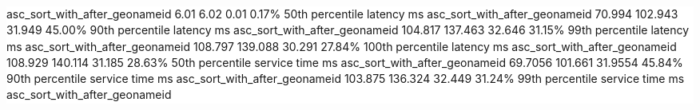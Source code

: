 <td>asc_sort_with_after_geonameid</td>
<td>6.01</td>
<td>6.02</td>
<td>0.01</td>
<td>0.17%</td>
</tr>
<tr>
<td>50th  percentile latency</td>
<td>ms</td>
<td>asc_sort_with_after_geonameid</td>
<td>70.994</td>
<td>102.943</td>
<td>31.949</td>
<td>45.00%</td>
</tr>
<tr>
<td>90th  percentile latency</td>
<td>ms</td>
<td>asc_sort_with_after_geonameid</td>
<td>104.817</td>
<td>137.463</td>
<td>32.646</td>
<td>31.15%</td>
</tr>
<tr>
<td>99th  percentile latency</td>
<td>ms</td>
<td>asc_sort_with_after_geonameid</td>
<td>108.797</td>
<td>139.088</td>
<td>30.291</td>
<td>27.84%</td>
</tr>
<tr>
<td>100th  percentile latency</td>
<td>ms</td>
<td>asc_sort_with_after_geonameid</td>
<td>108.929</td>
<td>140.114</td>
<td>31.185</td>
<td>28.63%</td>
</tr>
<tr>
<td>50th  percentile service time</td>
<td>ms</td>
<td>asc_sort_with_after_geonameid</td>
<td>69.7056</td>
<td>101.661</td>
<td>31.9554</td>
<td>45.84%</td>
</tr>
<tr>
<td>90th  percentile service time</td>
<td>ms</td>
<td>asc_sort_with_after_geonameid</td>
<td>103.875</td>
<td>136.324</td>
<td>32.449</td>
<td>31.24%</td>
</tr>
<tr>
<td>99th  percentile service time</td>
<td>ms</td>
<td>asc_sort_with_after_geonameid</td>